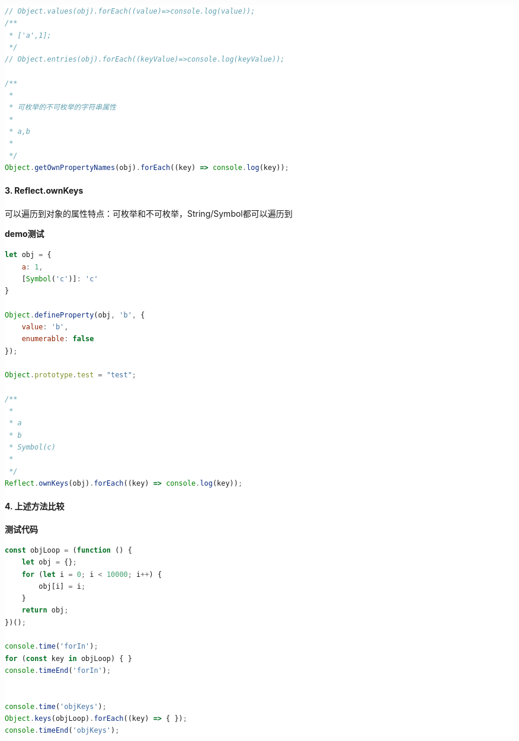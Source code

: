 ```js
// Object.values(obj).forEach((value)=>console.log(value));
/**
 * ['a',1];
 */
// Object.entries(obj).forEach((keyValue)=>console.log(keyValue));

/**
 * 
 * 可枚举的不可枚举的字符串属性
 * 
 * a,b
 * 
 */
Object.getOwnPropertyNames(obj).forEach((key) => console.log(key));
```

#### 3. Reflect.ownKeys

可以遍历到对象的属性特点：可枚举和不可枚举，String/Symbol都可以遍历到

**demo测试**

```js
let obj = {
    a: 1,
    [Symbol('c')]: 'c'
}

Object.defineProperty(obj, 'b', {
    value: 'b',
    enumerable: false
});

Object.prototype.test = "test";

/**
 * 
 * a
 * b
 * Symbol(c)
 * 
 */
Reflect.ownKeys(obj).forEach((key) => console.log(key));
```

#### 4. 上述方法比较

**测试代码**

```js
const objLoop = (function () {
    let obj = {};
    for (let i = 0; i < 10000; i++) {
        obj[i] = i;
    }
    return obj;
})();

console.time('forIn');
for (const key in objLoop) { }
console.timeEnd('forIn');


console.time('objKeys');
Object.keys(objLoop).forEach((key) => { });
console.timeEnd('objKeys');
```